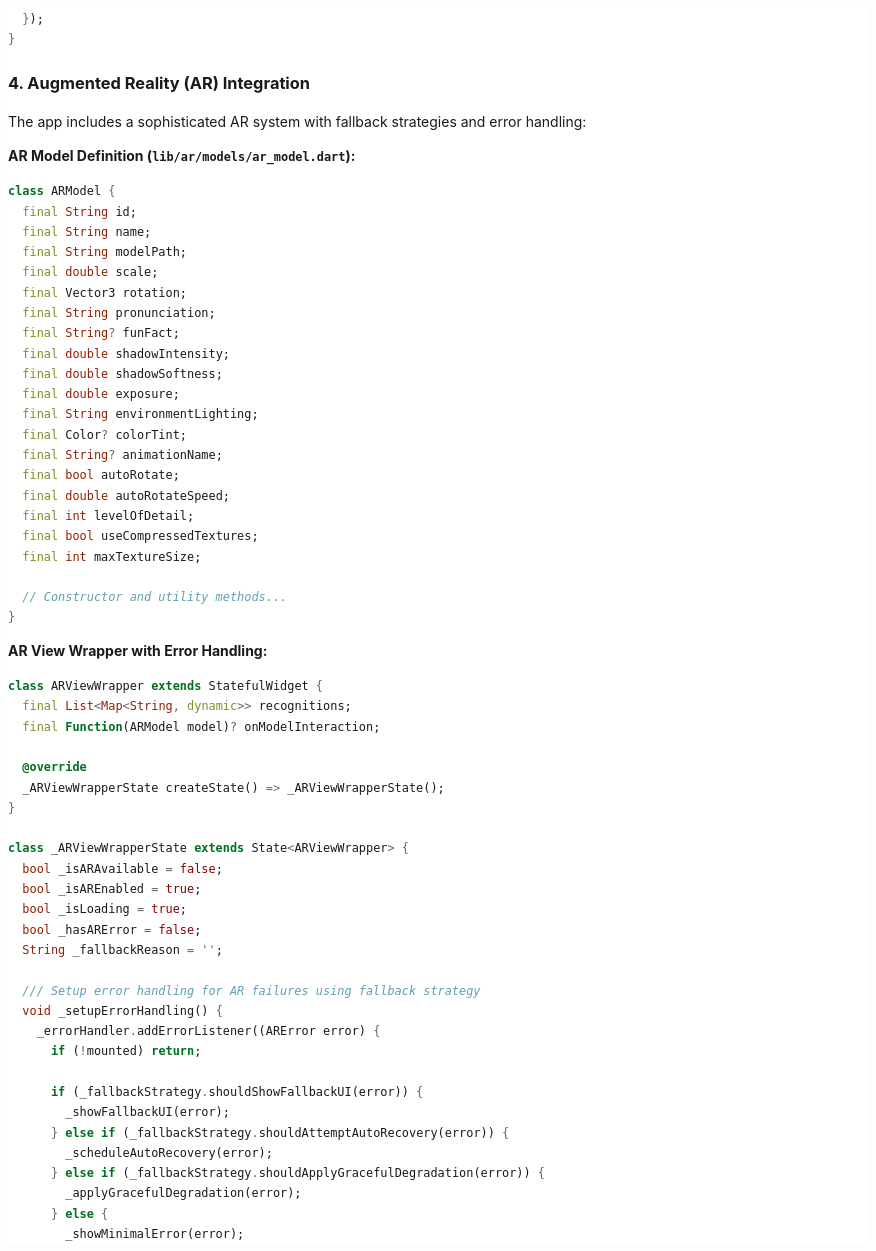 ```dart
  });
}
```

### 4. Augmented Reality (AR) Integration

The app includes a sophisticated AR system with fallback strategies and error handling:

**AR Model Definition (`lib/ar/models/ar_model.dart`):**

```dart
class ARModel {
  final String id;
  final String name;
  final String modelPath;
  final double scale;
  final Vector3 rotation;
  final String pronunciation;
  final String? funFact;
  final double shadowIntensity;
  final double shadowSoftness;
  final double exposure;
  final String environmentLighting;
  final Color? colorTint;
  final String? animationName;
  final bool autoRotate;
  final double autoRotateSpeed;
  final int levelOfDetail;
  final bool useCompressedTextures;
  final int maxTextureSize;

  // Constructor and utility methods...
}
```

**AR View Wrapper with Error Handling:**

```dart
class ARViewWrapper extends StatefulWidget {
  final List<Map<String, dynamic>> recognitions;
  final Function(ARModel model)? onModelInteraction;

  @override
  _ARViewWrapperState createState() => _ARViewWrapperState();
}

class _ARViewWrapperState extends State<ARViewWrapper> {
  bool _isARAvailable = false;
  bool _isAREnabled = true;
  bool _isLoading = true;
  bool _hasARError = false;
  String _fallbackReason = '';

  /// Setup error handling for AR failures using fallback strategy
  void _setupErrorHandling() {
    _errorHandler.addErrorListener((ARError error) {
      if (!mounted) return;

      if (_fallbackStrategy.shouldShowFallbackUI(error)) {
        _showFallbackUI(error);
      } else if (_fallbackStrategy.shouldAttemptAutoRecovery(error)) {
        _scheduleAutoRecovery(error);
      } else if (_fallbackStrategy.shouldApplyGracefulDegradation(error)) {
        _applyGracefulDegradation(error);
      } else {
        _showMinimalError(error);
```